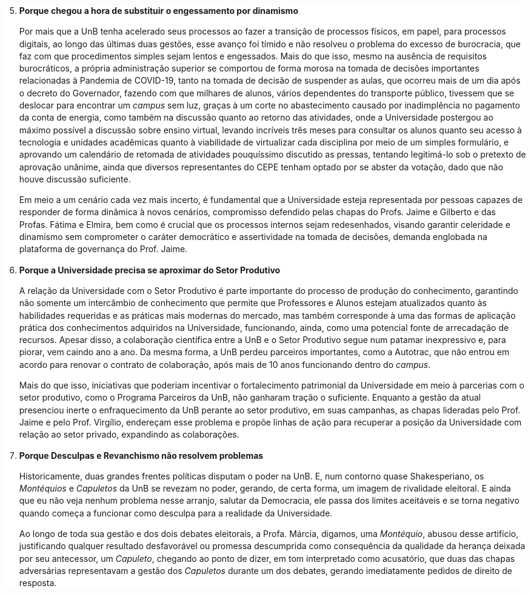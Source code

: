 5. **Porque chegou a hora de substituir o engessamento por dinamismo**

    Por mais que a UnB tenha acelerado seus processos ao fazer a transição de processos físicos, em papel, para processos digitais, ao longo das últimas duas gestões, esse avanço foi tímido e não resolveu o problema do excesso de burocracia, que faz com que procedimentos simples sejam lentos e engessados. Mais do que isso, mesmo na ausência de requisitos burocráticos, a própria administração superior se comportou de forma morosa na tomada de decisões importantes relacionadas à Pandemia de COVID-19, tanto na tomada de decisão de suspender as aulas, que ocorreu mais de um dia após o decreto do Governador, fazendo com que milhares de alunos, vários dependentes do transporte público, tivessem que se deslocar para encontrar um _campus_ sem luz, graças à um corte no abastecimento causado por inadimplência no pagamento da conta de energia, como também na discussão quanto ao retorno das atividades, onde a Universidade postergou ao máximo possível a discussão sobre ensino virtual, levando incríveis três meses para consultar os alunos quanto seu acesso à tecnologia e unidades acadêmicas quanto à viabilidade de virtualizar cada disciplina por meio de um simples formulário, e aprovando um calendário de retomada de atividades pouquíssimo discutido as pressas, tentando legitimá-lo sob o pretexto de aprovação unânime, ainda que diversos representantes do CEPE tenham optado por se abster da votação, dado que não houve discussão suficiente.

    Em meio a um cenário cada vez mais incerto, é fundamental que a Universidade esteja representada por pessoas capazes de responder de forma dinâmica à novos cenários, compromisso defendido pelas chapas do Profs. Jaime e Gilberto e das Profas. Fátima e Elmira, bem como é crucial que os processos internos sejam redesenhados, visando garantir celeridade e dinamismo sem comprometer o caráter democrático e assertividade na tomada de decisões, demanda englobada na plataforma de governança do Prof. Jaime.

6. **Porque a Universidade precisa se aproximar do Setor Produtivo**

    A relação da Universidade com o Setor Produtivo é parte importante do processo de produção do conhecimento, garantindo não somente um intercâmbio de conhecimento que permite que Professores e Alunos estejam atualizados quanto às habilidades requeridas e as práticas mais modernas do mercado, mas também corresponde à uma das formas de aplicação prática dos conhecimentos adquiridos na Universidade, funcionando, ainda, como uma potencial fonte de arrecadação de recursos. Apesar disso, a colaboração científica entre a UnB e o Setor Produtivo segue num patamar inexpressivo e, para piorar, vem caindo ano a ano. Da mesma forma, a UnB perdeu parceiros importantes, como a Autotrac, que não entrou em acordo para renovar o contrato de colaboração, após mais de 10 anos funcionando dentro do _campus_.

    Mais do que isso, iniciativas que poderiam incentivar o fortalecimento patrimonial da Universidade em meio à parcerias com o setor produtivo, como o Programa Parceiros da UnB, não ganharam tração o suficiente. Enquanto a gestão da atual presenciou inerte o enfraquecimento da UnB perante ao setor produtivo, em suas campanhas, as chapas lideradas pelo Prof. Jaime e pelo Prof. Virgílio, endereçam esse problema e propõe linhas de ação para recuperar a posição da Universidade com relação ao setor privado, expandindo as colaborações.  

7. **Porque Desculpas e Revanchismo não resolvem problemas**

    Historicamente, duas grandes frentes políticas disputam o poder na UnB. E, num contorno quase Shakesperiano, os _Montéquios_ e _Capuletos_ da UnB se revezam no poder, gerando, de certa forma, um imagem de rivalidade eleitoral. E ainda que eu não veja nenhum problema nesse arranjo, salutar da Democracia, ele passa dos limites aceitáveis e se torna negativo quando começa a funcionar como desculpa para a realidade da Universidade.

    Ao longo de toda sua gestão e dos dois debates eleitorais, a Profa. Márcia, digamos, uma _Montéquio_, abusou desse artifício, justificando qualquer resultado desfavorável ou promessa descumprida como consequência da qualidade da herança deixada por seu antecessor, um _Capuleto_, chegando ao ponto de dizer, em tom interpretado como acusatório, que duas das chapas adversárias representavam a gestão dos _Capuletos_ durante um dos debates, gerando imediatamente pedidos de direito de resposta.
